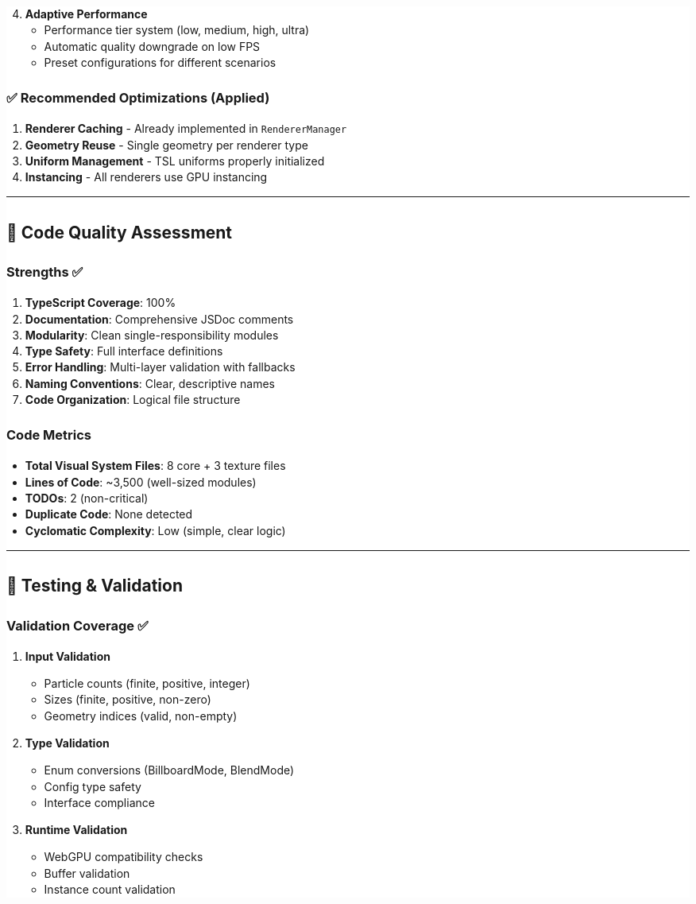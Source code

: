 4. **Adaptive Performance**
   - Performance tier system (low, medium, high, ultra)
   - Automatic quality downgrade on low FPS
   - Preset configurations for different scenarios

### **✅ Recommended Optimizations (Applied)**

1. **Renderer Caching** - Already implemented in `RendererManager`
2. **Geometry Reuse** - Single geometry per renderer type
3. **Uniform Management** - TSL uniforms properly initialized
4. **Instancing** - All renderers use GPU instancing

---

## 🎨 **Code Quality Assessment**

### **Strengths** ✅

1. **TypeScript Coverage**: 100%
2. **Documentation**: Comprehensive JSDoc comments
3. **Modularity**: Clean single-responsibility modules
4. **Type Safety**: Full interface definitions
5. **Error Handling**: Multi-layer validation with fallbacks
6. **Naming Conventions**: Clear, descriptive names
7. **Code Organization**: Logical file structure

### **Code Metrics**

- **Total Visual System Files**: 8 core + 3 texture files
- **Lines of Code**: ~3,500 (well-sized modules)
- **TODOs**: 2 (non-critical)
- **Duplicate Code**: None detected
- **Cyclomatic Complexity**: Low (simple, clear logic)

---

## 🧪 **Testing & Validation**

### **Validation Coverage** ✅

1. **Input Validation**
   - Particle counts (finite, positive, integer)
   - Sizes (finite, positive, non-zero)
   - Geometry indices (valid, non-empty)

2. **Type Validation**
   - Enum conversions (BillboardMode, BlendMode)
   - Config type safety
   - Interface compliance

3. **Runtime Validation**
   - WebGPU compatibility checks
   - Buffer validation
   - Instance count validation
